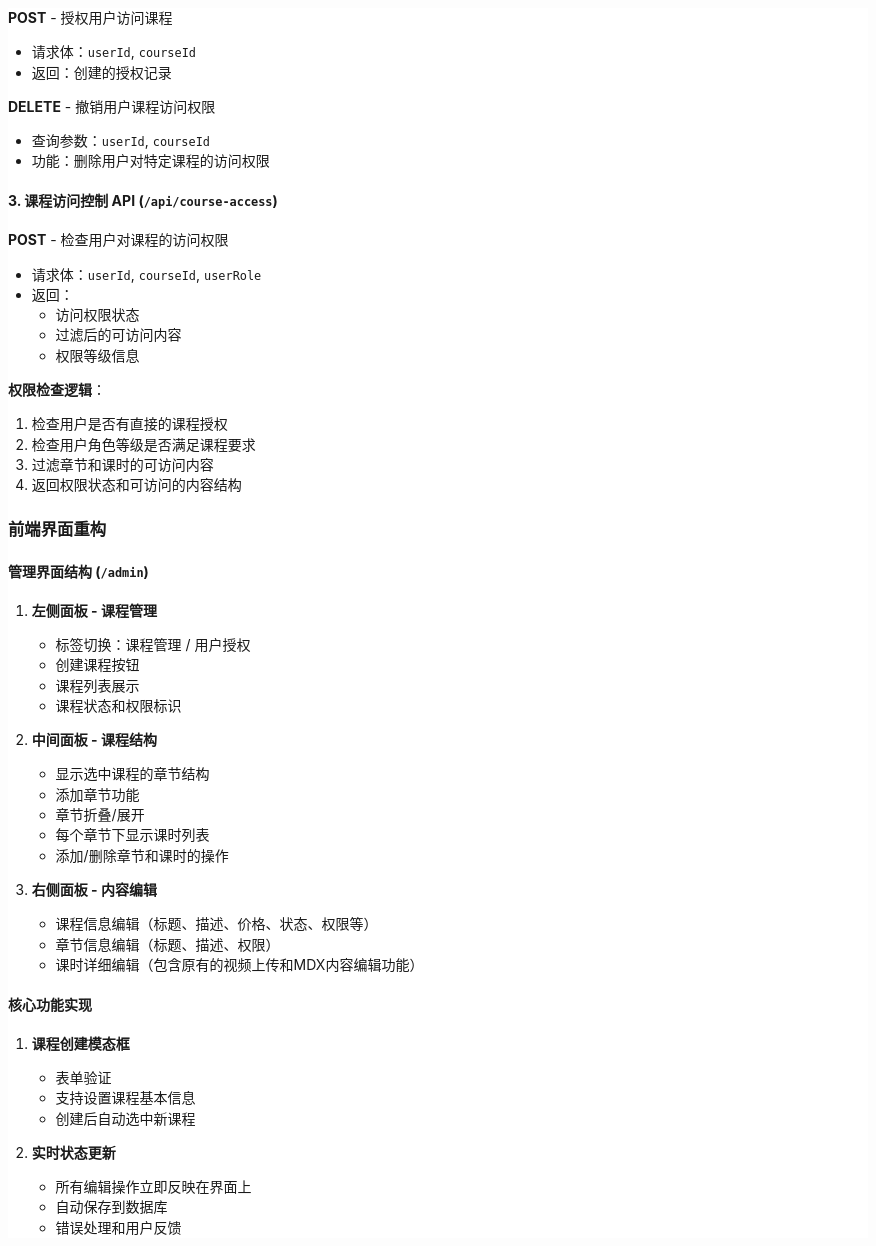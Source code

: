 **POST** - 授权用户访问课程
- 请求体：`userId`, `courseId`
- 返回：创建的授权记录

**DELETE** - 撤销用户课程访问权限
- 查询参数：`userId`, `courseId`
- 功能：删除用户对特定课程的访问权限

#### 3. 课程访问控制 API (`/api/course-access`)

**POST** - 检查用户对课程的访问权限
- 请求体：`userId`, `courseId`, `userRole`
- 返回：
  - 访问权限状态
  - 过滤后的可访问内容
  - 权限等级信息

**权限检查逻辑**：
1. 检查用户是否有直接的课程授权
2. 检查用户角色等级是否满足课程要求
3. 过滤章节和课时的可访问内容
4. 返回权限状态和可访问的内容结构

### 前端界面重构

#### 管理界面结构 (`/admin`)

1. **左侧面板 - 课程管理**
   - 标签切换：课程管理 / 用户授权
   - 创建课程按钮
   - 课程列表展示
   - 课程状态和权限标识

2. **中间面板 - 课程结构**
   - 显示选中课程的章节结构
   - 添加章节功能
   - 章节折叠/展开
   - 每个章节下显示课时列表
   - 添加/删除章节和课时的操作

3. **右侧面板 - 内容编辑**
   - 课程信息编辑（标题、描述、价格、状态、权限等）
   - 章节信息编辑（标题、描述、权限）
   - 课时详细编辑（包含原有的视频上传和MDX内容编辑功能）

#### 核心功能实现

1. **课程创建模态框**
   - 表单验证
   - 支持设置课程基本信息
   - 创建后自动选中新课程

2. **实时状态更新**
   - 所有编辑操作立即反映在界面上
   - 自动保存到数据库
   - 错误处理和用户反馈
